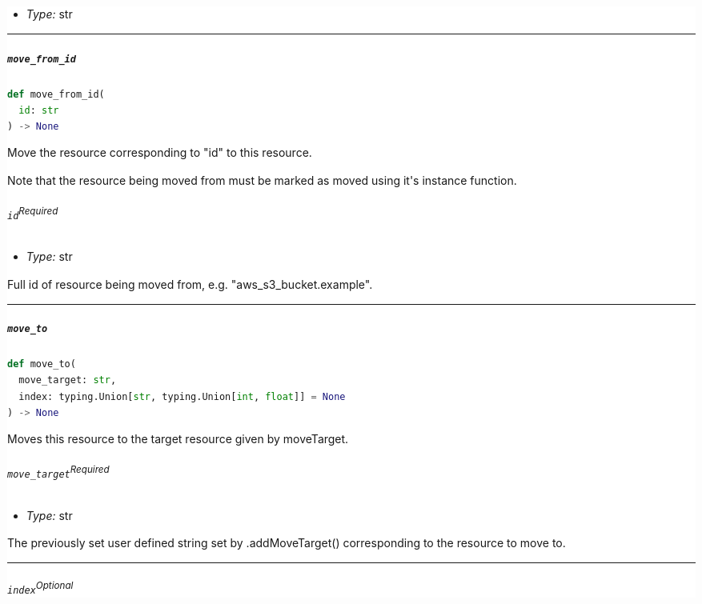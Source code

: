- *Type:* str

---

##### `move_from_id` <a name="move_from_id" id="@cdktf/provider-azuread.servicePrincipalTokenSigningCertificate.ServicePrincipalTokenSigningCertificate.moveFromId"></a>

```python
def move_from_id(
  id: str
) -> None
```

Move the resource corresponding to "id" to this resource.

Note that the resource being moved from must be marked as moved using it's instance function.

###### `id`<sup>Required</sup> <a name="id" id="@cdktf/provider-azuread.servicePrincipalTokenSigningCertificate.ServicePrincipalTokenSigningCertificate.moveFromId.parameter.id"></a>

- *Type:* str

Full id of resource being moved from, e.g. "aws_s3_bucket.example".

---

##### `move_to` <a name="move_to" id="@cdktf/provider-azuread.servicePrincipalTokenSigningCertificate.ServicePrincipalTokenSigningCertificate.moveTo"></a>

```python
def move_to(
  move_target: str,
  index: typing.Union[str, typing.Union[int, float]] = None
) -> None
```

Moves this resource to the target resource given by moveTarget.

###### `move_target`<sup>Required</sup> <a name="move_target" id="@cdktf/provider-azuread.servicePrincipalTokenSigningCertificate.ServicePrincipalTokenSigningCertificate.moveTo.parameter.moveTarget"></a>

- *Type:* str

The previously set user defined string set by .addMoveTarget() corresponding to the resource to move to.

---

###### `index`<sup>Optional</sup> <a name="index" id="@cdktf/provider-azuread.servicePrincipalTokenSigningCertificate.ServicePrincipalTokenSigningCertificate.moveTo.parameter.index"></a>
